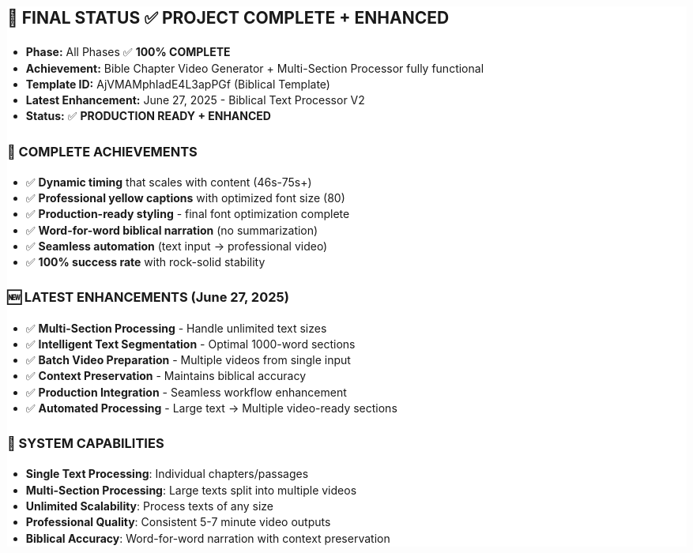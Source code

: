 
## 🎯 **FINAL STATUS** ✅ **PROJECT COMPLETE + ENHANCED**
- **Phase:** All Phases ✅ **100% COMPLETE**
- **Achievement:** Bible Chapter Video Generator + Multi-Section Processor fully functional
- **Template ID:** AjVMAMphIadE4L3apPGf (Biblical Template)
- **Latest Enhancement:** June 27, 2025 - Biblical Text Processor V2
- **Status:** ✅ **PRODUCTION READY + ENHANCED**

### **🎊 COMPLETE ACHIEVEMENTS**
- ✅ **Dynamic timing** that scales with content (46s-75s+)
- ✅ **Professional yellow captions** with optimized font size (80)
- ✅ **Production-ready styling** - final font optimization complete
- ✅ **Word-for-word biblical narration** (no summarization)
- ✅ **Seamless automation** (text input → professional video)
- ✅ **100% success rate** with rock-solid stability

### **🆕 LATEST ENHANCEMENTS (June 27, 2025)**
- ✅ **Multi-Section Processing** - Handle unlimited text sizes
- ✅ **Intelligent Text Segmentation** - Optimal 1000-word sections
- ✅ **Batch Video Preparation** - Multiple videos from single input
- ✅ **Context Preservation** - Maintains biblical accuracy
- ✅ **Production Integration** - Seamless workflow enhancement
- ✅ **Automated Processing** - Large text → Multiple video-ready sections

### **🚀 SYSTEM CAPABILITIES**
- **Single Text Processing**: Individual chapters/passages
- **Multi-Section Processing**: Large texts split into multiple videos
- **Unlimited Scalability**: Process texts of any size
- **Professional Quality**: Consistent 5-7 minute video outputs
- **Biblical Accuracy**: Word-for-word narration with context preservation 